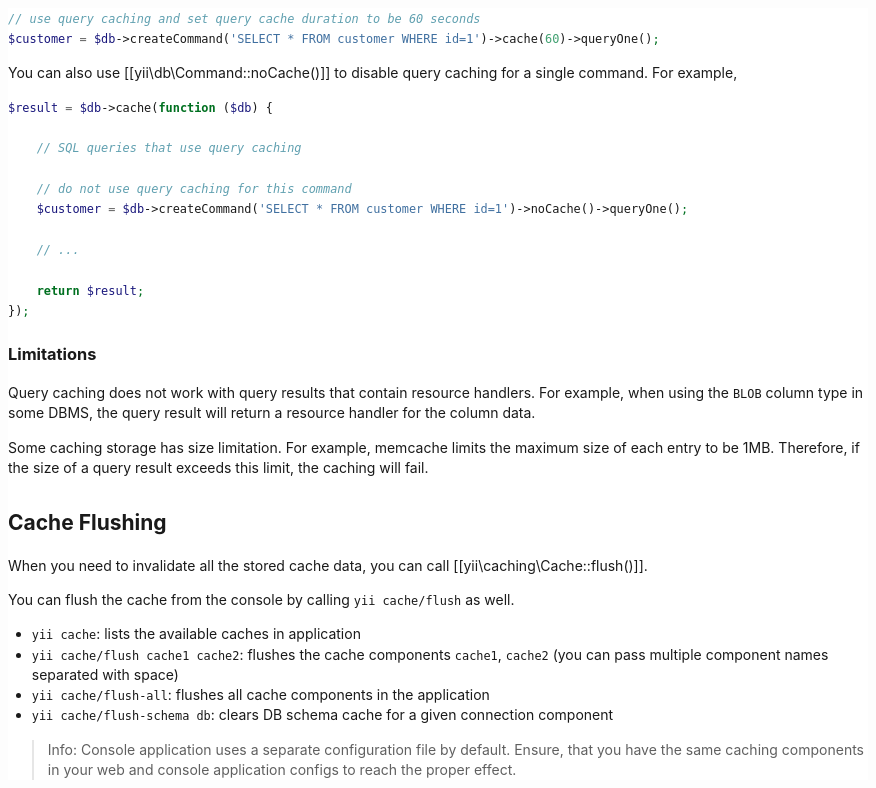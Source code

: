 ```php
// use query caching and set query cache duration to be 60 seconds
$customer = $db->createCommand('SELECT * FROM customer WHERE id=1')->cache(60)->queryOne();
```

You can also use [[yii\db\Command::noCache()]] to disable query caching for a single command. For example,

```php
$result = $db->cache(function ($db) {

    // SQL queries that use query caching

    // do not use query caching for this command
    $customer = $db->createCommand('SELECT * FROM customer WHERE id=1')->noCache()->queryOne();

    // ...

    return $result;
});
```


### Limitations <span id="query-caching-limitations"></span>

Query caching does not work with query results that contain resource handlers. For example,
when using the `BLOB` column type in some DBMS, the query result will return a resource
handler for the column data.

Some caching storage has size limitation. For example, memcache limits the maximum size
of each entry to be 1MB. Therefore, if the size of a query result exceeds this limit,
the caching will fail.


## Cache Flushing <span id="cache-flushing">

When you need to invalidate all the stored cache data, you can call [[yii\caching\Cache::flush()]].

You can flush the cache from the console by calling `yii cache/flush` as well.
 - `yii cache`: lists the available caches in application
 - `yii cache/flush cache1 cache2`: flushes the cache components `cache1`, `cache2` (you can pass multiple component
 names separated with space)
 - `yii cache/flush-all`: flushes all cache components in the application
 - `yii cache/flush-schema db`: clears DB schema cache for a given connection component

> Info: Console application uses a separate configuration file by default. Ensure, that you have the same caching
components in your web and console application configs to reach the proper effect.

